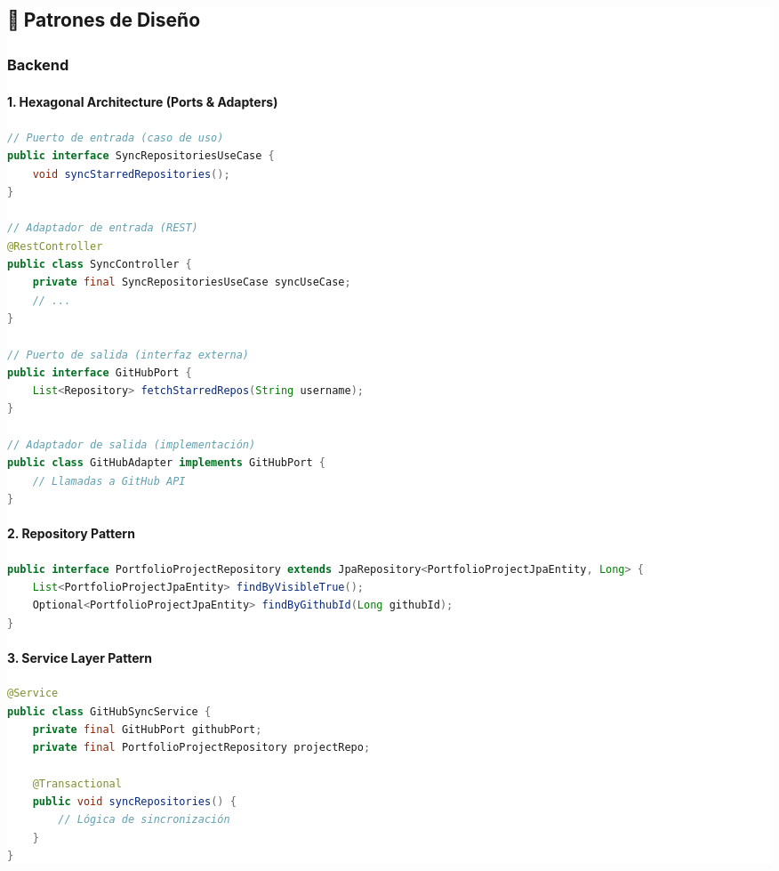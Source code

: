 
## 🎨 Patrones de Diseño

### Backend

#### 1. **Hexagonal Architecture (Ports & Adapters)**
```java
// Puerto de entrada (caso de uso)
public interface SyncRepositoriesUseCase {
    void syncStarredRepositories();
}

// Adaptador de entrada (REST)
@RestController
public class SyncController {
    private final SyncRepositoriesUseCase syncUseCase;
    // ...
}

// Puerto de salida (interfaz externa)
public interface GitHubPort {
    List<Repository> fetchStarredRepos(String username);
}

// Adaptador de salida (implementación)
public class GitHubAdapter implements GitHubPort {
    // Llamadas a GitHub API
}
```

#### 2. **Repository Pattern**
```java
public interface PortfolioProjectRepository extends JpaRepository<PortfolioProjectJpaEntity, Long> {
    List<PortfolioProjectJpaEntity> findByVisibleTrue();
    Optional<PortfolioProjectJpaEntity> findByGithubId(Long githubId);
}
```

#### 3. **Service Layer Pattern**
```java
@Service
public class GitHubSyncService {
    private final GitHubPort githubPort;
    private final PortfolioProjectRepository projectRepo;

    @Transactional
    public void syncRepositories() {
        // Lógica de sincronización
    }
}
```

